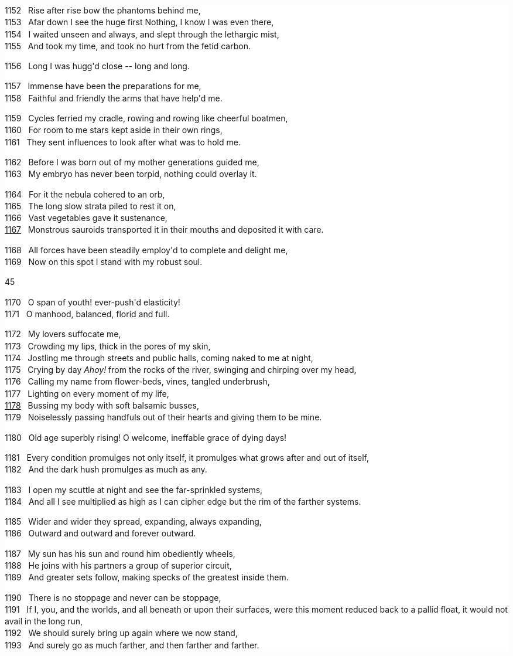 1152   Rise after rise bow the phantoms behind me,  
1153   Afar down I see the huge first Nothing, I know I was even there,  
1154   I waited unseen and always, and slept through the lethargic mist,  
1155   And took my time, and took no hurt from the fetid carbon.

1156   Long I was hugg'd close -- long and long.

1157   Immense have been the preparations for me,  
1158   Faithful and friendly the arms that have help'd me.

1159   Cycles ferried my cradle, rowing and rowing like cheerful boatmen,  
1160   For room to me stars kept aside in their own rings,  
1161   They sent influences to look after what was to hold me.

1162   Before I was born out of my mother generations guided me,  
1163   My embryo has never been torpid, nothing could overlay it.

1164   For it the nebula cohered to an orb,  
1165   The long slow strata piled to rest it on,  
1166   Vast vegetables gave it sustenance,  
[1167](https://depts.washington.edu/lsearlec/TEXTS/WHITMAN/SONGSELF.HTM#1167n)   Monstrous sauroids transported it in their mouths and deposited it with care.

1168   All forces have been steadily employ'd to complete and delight me,  
1169   Now on this spot I stand with my robust soul.

45

1170   O span of youth! ever-push'd elasticity!  
1171   O manhood, balanced, florid and full.

1172   My lovers suffocate me,  
1173   Crowding my lips, thick in the pores of my skin,  
1174   Jostling me through streets and public halls, coming naked to me at night,  
1175   Crying by day _Ahoy!_ from the rocks of the river, swinging and chirping over my head,  
1176   Calling my name from flower-beds, vines, tangled underbrush,  
1177   Lighting on every moment of my life,  
[1178](https://depts.washington.edu/lsearlec/TEXTS/WHITMAN/SONGSELF.HTM#1178n)   Bussing my body with soft balsamic busses,  
1179   Noiselessly passing handfuls out of their hearts and giving them to be mine.

1180   Old age superbly rising! O welcome, ineffable grace of dying days!

1181   Every condition promulges not only itself, it promulges what grows after and out of itself,  
1182   And the dark hush promulges as much as any.

1183   I open my scuttle at night and see the far-sprinkled systems,  
1184   And all I see multiplied as high as I can cipher edge but the rim of the farther systems.

1185   Wider and wider they spread, expanding, always expanding,  
1186   Outward and outward and forever outward.

1187   My sun has his sun and round him obediently wheels,  
1188   He joins with his partners a group of superior circuit,  
1189   And greater sets follow, making specks of the greatest inside them.

1190   There is no stoppage and never can be stoppage,  
1191   If I, you, and the worlds, and all beneath or upon their surfaces, were this moment reduced back to a pallid float, it would not avail in the long run,  
1192   We should surely bring up again where we now stand,  
1193   And surely go as much farther, and then farther and farther.
